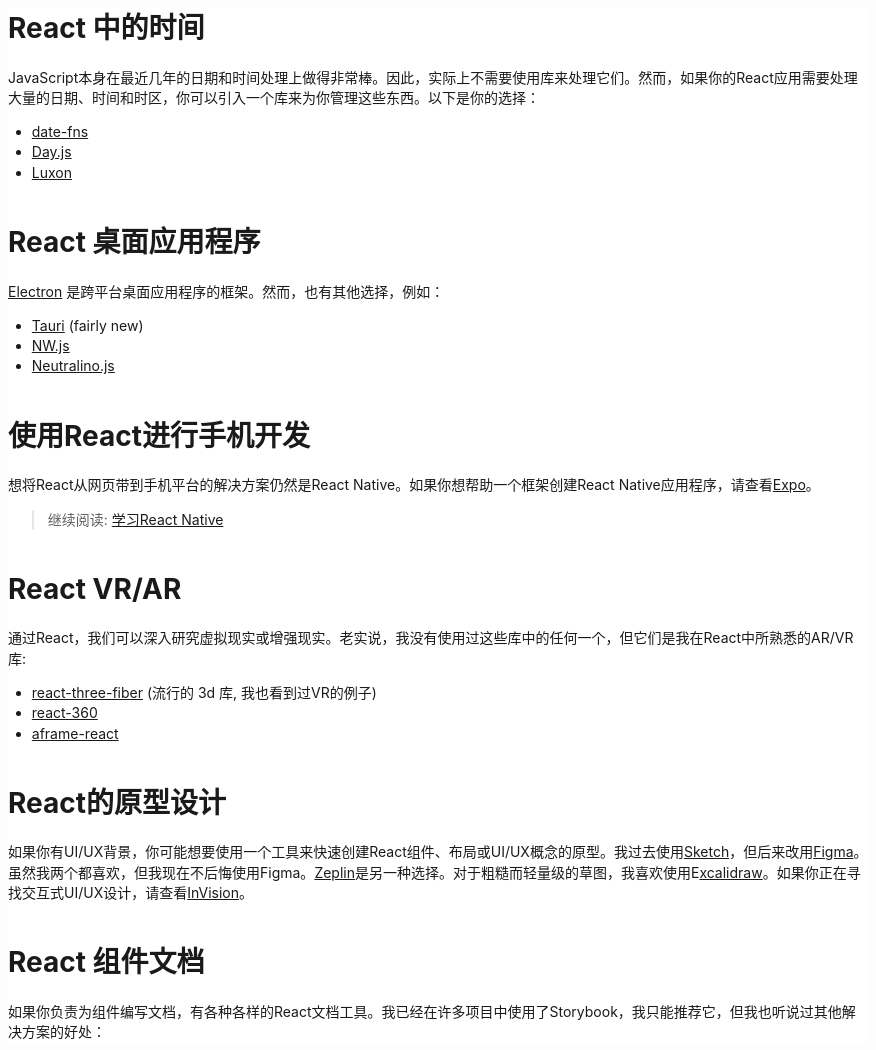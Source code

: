 # React 中的时间

JavaScript本身在最近几年的日期和时间处理上做得非常棒。因此，实际上不需要使用库来处理它们。然而，如果你的React应用需要处理大量的日期、时间和时区，你可以引入一个库来为你管理这些东西。以下是你的选择：

- [date-fns](https://link.juejin.cn?target=https%3A%2F%2Fgithub.com%2Fdate-fns%2Fdate-fns)
- [Day.js](https://link.juejin.cn?target=https%3A%2F%2Fgithub.com%2Fiamkun%2Fdayjs)
- [Luxon](https://link.juejin.cn?target=https%3A%2F%2Fgithub.com%2Fmoment%2Fluxon%2F)

# React 桌面应用程序

[Electron](https://link.juejin.cn?target=https%3A%2F%2Fwww.electronjs.org%2F) 是跨平台桌面应用程序的框架。然而，也有其他选择，例如：

- [Tauri](https://link.juejin.cn?target=https%3A%2F%2Fgithub.com%2Ftauri-apps%2Ftauri) (fairly new)
- [NW.js](https://link.juejin.cn?target=https%3A%2F%2Fnwjs.io%2F)
- [Neutralino.js](https://link.juejin.cn?target=https%3A%2F%2Fgithub.com%2Fneutralinojs%2Fneutralinojs)

# 使用React进行手机开发

想将React从网页带到手机平台的解决方案仍然是React Native。如果你想帮助一个框架创建React Native应用程序，请查看[Expo](https://link.juejin.cn?target=https%3A%2F%2Fwww.robinwieruch.de%2Freact-native-expo%2F)。

> 继续阅读: [学习React Native](https://link.juejin.cn?target=https%3A%2F%2Fwww.robinwieruch.de%2Freact-native-navigation%2F)

# React VR/AR

通过React，我们可以深入研究虚拟现实或增强现实。老实说，我没有使用过这些库中的任何一个，但它们是我在React中所熟悉的AR/VR库:

- [react-three-fiber](https://link.juejin.cn?target=https%3A%2F%2Fgithub.com%2Fpmndrs%2Freact-three-fiber) (流行的 3d 库, 我也看到过VR的例子)
- [react-360](https://link.juejin.cn?target=https%3A%2F%2Ffacebook.github.io%2Freact-360%2F)
- [aframe-react](https://link.juejin.cn?target=https%3A%2F%2Fgithub.com%2Fsupermedium%2Faframe-react)

# React的原型设计

如果你有UI/UX背景，你可能想要使用一个工具来快速创建React组件、布局或UI/UX概念的原型。我过去使用[Sketch](https://link.juejin.cn?target=https%3A%2F%2Fwww.sketch.com%2F)，但后来改用[Figma](https://link.juejin.cn?target=https%3A%2F%2Fwww.figma.com%2F)。虽然我两个都喜欢，但我现在不后悔使用Figma。[Zeplin](https://link.juejin.cn?target=https%3A%2F%2Fzeplin.io%2F)是另一种选择。对于粗糙而轻量级的草图，我喜欢使用E[xcalidraw](https://link.juejin.cn?target=https%3A%2F%2Fexcalidraw.com%2F)。如果你正在寻找交互式UI/UX设计，请查看[InVision](https://link.juejin.cn?target=https%3A%2F%2Fwww.invisionapp.com%2F)。

# React 组件文档

如果你负责为组件编写文档，有各种各样的React文档工具。我已经在许多项目中使用了Storybook，我只能推荐它，但我也听说过其他解决方案的好处：
